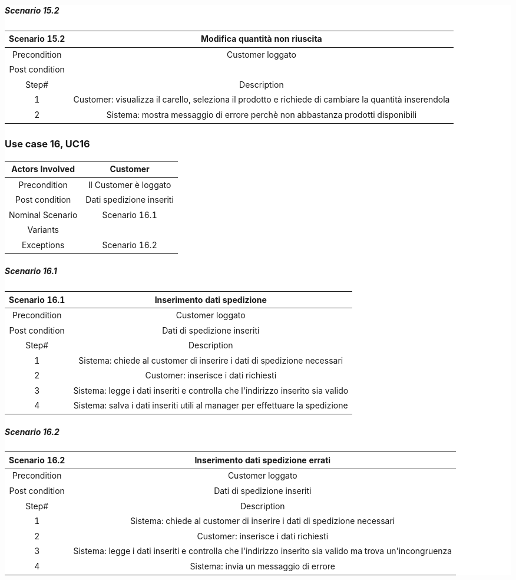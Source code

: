 ##### Scenario 15.2

|  Scenario 15.2 | Modifica quantità non riuscita                                                 |
| :------------: | :------------------------------------------------------------------------:     |
|  Precondition  | Customer loggato                                                               |
| Post condition |                                                                                |
|     Step#      |                                Description                                     |
|       1        | Customer: visualizza il carello, seleziona il prodotto e richiede di cambiare la quantità inserendola |
|       2        | Sistema: mostra messaggio di errore perchè non abbastanza prodotti disponibili |


### Use case 16, UC16

| Actors Involved  | Customer                                                                     |
| :--------------: | :------------------------------------------------------------------:         |
|   Precondition   | Il Customer è loggato                                                        |
|  Post condition  | Dati spedizione inseriti                                                     |
| Nominal Scenario | Scenario 16.1                                                                |
|     Variants     |                                                                              |
|    Exceptions    | Scenario 16.2                                                                |

##### Scenario 16.1

|  Scenario 16.1  | Inserimento dati spedizione                                          |
| :------------: | :------------------------------------------------------------------------: |
|  Precondition  | Customer loggato                                                                         |
| Post condition | Dati di spedizione inseriti                                         |
|     Step#      |                                Description                                 |
|       1        | Sistema: chiede al customer di inserire i dati di spedizione necessari                           |
|       2        | Customer: inserisce i dati richiesti            |
|3| Sistema: legge i dati inseriti e controlla che l'indirizzo inserito sia valido|
|4| Sistema: salva i dati inseriti utili al manager per effettuare la spedizione|

##### Scenario 16.2

|  Scenario 16.2  | Inserimento dati spedizione errati                                   |
| :------------: | :------------------------------------------------------------------------: |
|  Precondition  | Customer loggato                                                                         |
| Post condition | Dati di spedizione inseriti                                         |
|     Step#      |                                Description                                 |
|       1        | Sistema: chiede al customer di inserire i dati di spedizione necessari                           |
|       2        | Customer: inserisce i dati richiesti            |
|3| Sistema: legge i dati inseriti e controlla che l'indirizzo inserito sia valido ma trova un'incongruenza|
|4| Sistema: invia un messaggio di errore|
